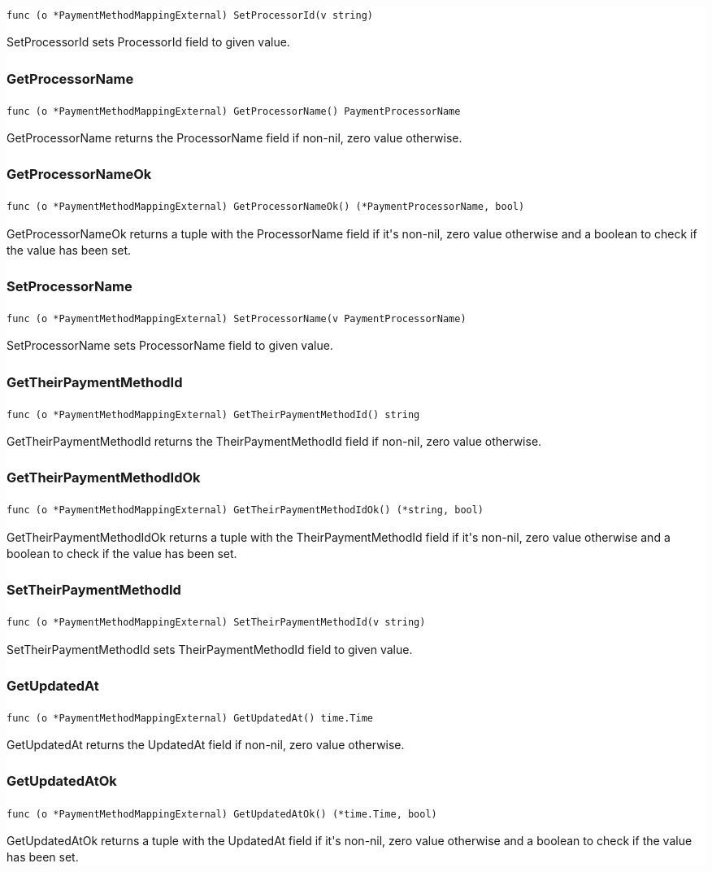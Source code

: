 `func (o *PaymentMethodMappingExternal) SetProcessorId(v string)`

SetProcessorId sets ProcessorId field to given value.


### GetProcessorName

`func (o *PaymentMethodMappingExternal) GetProcessorName() PaymentProcessorName`

GetProcessorName returns the ProcessorName field if non-nil, zero value otherwise.

### GetProcessorNameOk

`func (o *PaymentMethodMappingExternal) GetProcessorNameOk() (*PaymentProcessorName, bool)`

GetProcessorNameOk returns a tuple with the ProcessorName field if it's non-nil, zero value otherwise
and a boolean to check if the value has been set.

### SetProcessorName

`func (o *PaymentMethodMappingExternal) SetProcessorName(v PaymentProcessorName)`

SetProcessorName sets ProcessorName field to given value.


### GetTheirPaymentMethodId

`func (o *PaymentMethodMappingExternal) GetTheirPaymentMethodId() string`

GetTheirPaymentMethodId returns the TheirPaymentMethodId field if non-nil, zero value otherwise.

### GetTheirPaymentMethodIdOk

`func (o *PaymentMethodMappingExternal) GetTheirPaymentMethodIdOk() (*string, bool)`

GetTheirPaymentMethodIdOk returns a tuple with the TheirPaymentMethodId field if it's non-nil, zero value otherwise
and a boolean to check if the value has been set.

### SetTheirPaymentMethodId

`func (o *PaymentMethodMappingExternal) SetTheirPaymentMethodId(v string)`

SetTheirPaymentMethodId sets TheirPaymentMethodId field to given value.


### GetUpdatedAt

`func (o *PaymentMethodMappingExternal) GetUpdatedAt() time.Time`

GetUpdatedAt returns the UpdatedAt field if non-nil, zero value otherwise.

### GetUpdatedAtOk

`func (o *PaymentMethodMappingExternal) GetUpdatedAtOk() (*time.Time, bool)`

GetUpdatedAtOk returns a tuple with the UpdatedAt field if it's non-nil, zero value otherwise
and a boolean to check if the value has been set.
